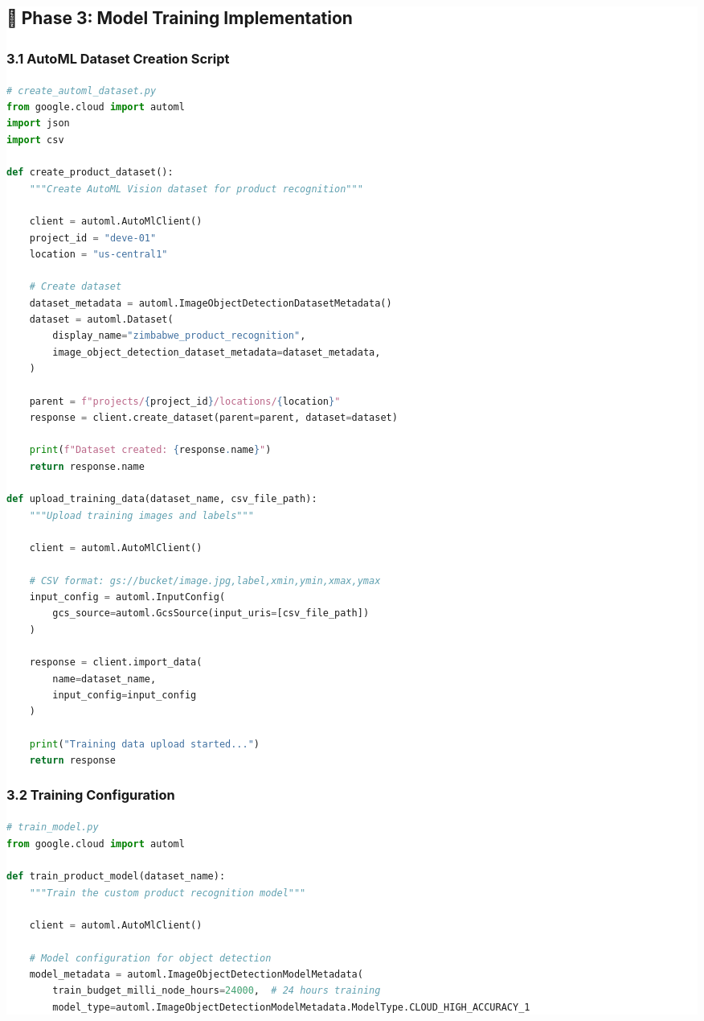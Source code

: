 
## 🔧 **Phase 3: Model Training Implementation**

### 3.1 AutoML Dataset Creation Script
```python
# create_automl_dataset.py
from google.cloud import automl
import json
import csv

def create_product_dataset():
    """Create AutoML Vision dataset for product recognition"""
    
    client = automl.AutoMlClient()
    project_id = "deve-01"
    location = "us-central1"
    
    # Create dataset
    dataset_metadata = automl.ImageObjectDetectionDatasetMetadata()
    dataset = automl.Dataset(
        display_name="zimbabwe_product_recognition",
        image_object_detection_dataset_metadata=dataset_metadata,
    )
    
    parent = f"projects/{project_id}/locations/{location}"
    response = client.create_dataset(parent=parent, dataset=dataset)
    
    print(f"Dataset created: {response.name}")
    return response.name

def upload_training_data(dataset_name, csv_file_path):
    """Upload training images and labels"""
    
    client = automl.AutoMlClient()
    
    # CSV format: gs://bucket/image.jpg,label,xmin,ymin,xmax,ymax
    input_config = automl.InputConfig(
        gcs_source=automl.GcsSource(input_uris=[csv_file_path])
    )
    
    response = client.import_data(
        name=dataset_name,
        input_config=input_config
    )
    
    print("Training data upload started...")
    return response
```

### 3.2 Training Configuration
```python
# train_model.py
from google.cloud import automl

def train_product_model(dataset_name):
    """Train the custom product recognition model"""
    
    client = automl.AutoMlClient()
    
    # Model configuration for object detection
    model_metadata = automl.ImageObjectDetectionModelMetadata(
        train_budget_milli_node_hours=24000,  # 24 hours training
        model_type=automl.ImageObjectDetectionModelMetadata.ModelType.CLOUD_HIGH_ACCURACY_1
```